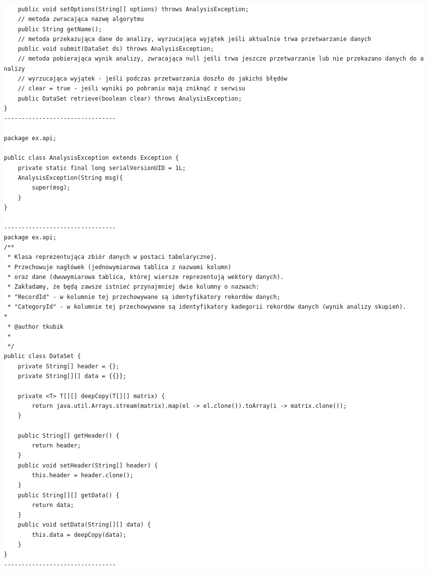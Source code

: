 ```--------------------------------
	public void setOptions(String[] options) throws AnalysisException; 
	// metoda zwracająca nazwę algorytmu
	public String getName();                                   
	// metoda przekazująca dane do analizy, wyrzucająca wyjątek jeśli aktualnie trwa przetwarzanie danych
	public void submit(DataSet ds) throws AnalysisException; 
	// metoda pobierająca wynik analizy, zwracająca null jeśli trwa jeszcze przetwarzanie lub nie przekazano danych do analizy
	// wyrzucająca wyjątek - jeśli podczas przetwarzania doszło do jakichś błędów
	// clear = true - jeśli wyniki po pobraniu mają zniknąć z serwisu
    public DataSet retrieve(boolean clear) throws AnalysisException;   
}
--------------------------------

package ex.api;

public class AnalysisException extends Exception {
	private static final long serialVersionUID = 1L;
    AnalysisException(String msg){
    	super(msg);
    }
}

--------------------------------
package ex.api;
/**
 * Klasa reprezentująca zbiór danych w postaci tabelarycznej.
 * Przechowuje nagłówek (jednowymiarowa tablica z nazwami kolumn) 
 * oraz dane (dwuwymiarowa tablica, której wiersze reprezentują wektory danych).
 * Zakładamy, że będą zawsze istnieć przynajmniej dwie kolumny o nazwach:
 * "RecordId" - w kolumnie tej przechowywane są identyfikatory rekordów danych;
 * "CategoryId" - w kolumnie tej przechowywane są identyfikatory kadegorii rekordów danych (wynik analizy skupień).
*
 * @author tkubik
 *
 */
public class DataSet {
	private String[] header = {}; 
	private String[][] data = {{}};

	private <T> T[][] deepCopy(T[][] matrix) {
	    return java.util.Arrays.stream(matrix).map(el -> el.clone()).toArray(i -> matrix.clone());
	}
	
	public String[] getHeader() {
		return header;
	}
	public void setHeader(String[] header) {
		this.header = header.clone();
	}
	public String[][] getData() {
		return data;
	}
	public void setData(String[][] data) {
		this.data = deepCopy(data);
	}
}
--------------------------------
```
